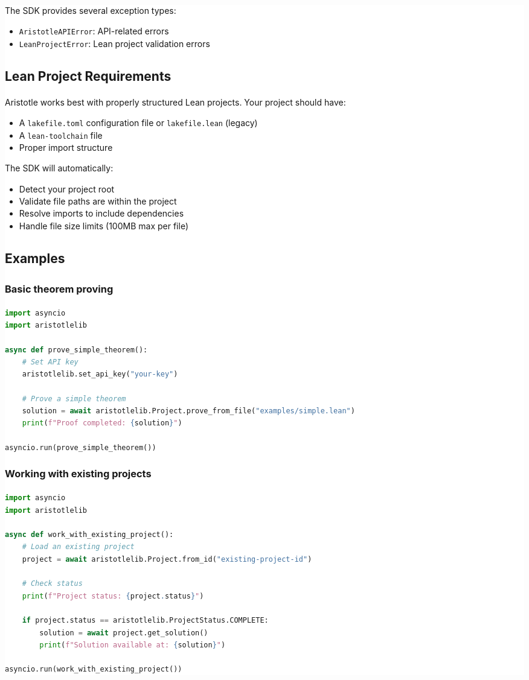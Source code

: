 The SDK provides several exception types:

- `AristotleAPIError`: API-related errors
- `LeanProjectError`: Lean project validation errors

## Lean Project Requirements

Aristotle works best with properly structured Lean projects. Your project should have:

- A `lakefile.toml` configuration file or `lakefile.lean` (legacy)
- A `lean-toolchain` file
- Proper import structure

The SDK will automatically:
- Detect your project root
- Validate file paths are within the project
- Resolve imports to include dependencies
- Handle file size limits (100MB max per file)

## Examples

### Basic theorem proving

```python
import asyncio
import aristotlelib

async def prove_simple_theorem():
    # Set API key
    aristotlelib.set_api_key("your-key")

    # Prove a simple theorem
    solution = await aristotlelib.Project.prove_from_file("examples/simple.lean")
    print(f"Proof completed: {solution}")

asyncio.run(prove_simple_theorem())
```

### Working with existing projects

```python
import asyncio
import aristotlelib

async def work_with_existing_project():
    # Load an existing project
    project = await aristotlelib.Project.from_id("existing-project-id")

    # Check status
    print(f"Project status: {project.status}")

    if project.status == aristotlelib.ProjectStatus.COMPLETE:
        solution = await project.get_solution()
        print(f"Solution available at: {solution}")

asyncio.run(work_with_existing_project())
```
